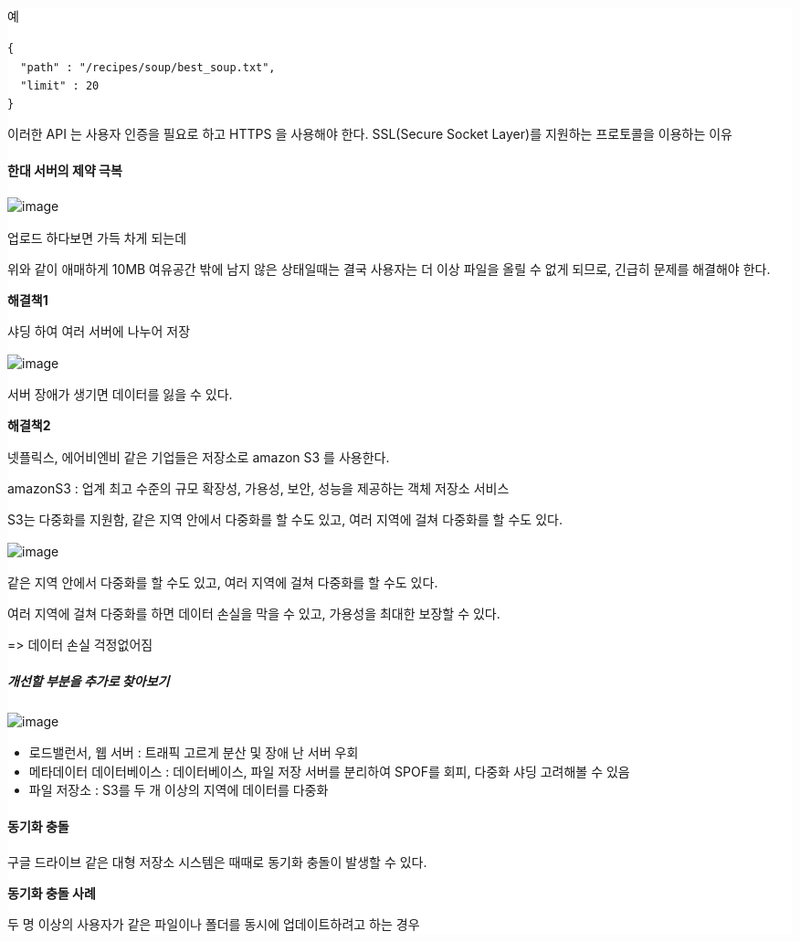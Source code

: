 예
```
{
  "path" : "/recipes/soup/best_soup.txt",
  "limit" : 20
}
```

이러한 API 는 사용자 인증을 필요로 하고 HTTPS 을 사용해야 한다.
SSL(Secure Socket Layer)를 지원하는 프로토콜을 이용하는 이유

#### 한대 서버의 제약 극복

![image](https://github.com/user-attachments/assets/4c1a0bb1-e491-400e-915e-e9f6a0c1bded)

업로드 하다보면 가득 차게 되는데

위와 같이 애매하게 10MB 여유공간 밖에 남지 않은 상태일때는 결국 사용자는 더 이상 파일을 올릴 수 없게 되므로, 긴급히 문제를 해결해야 한다.

**해결책1**

샤딩 하여 여러 서버에 나누어 저장

![image](https://github.com/user-attachments/assets/a55b8bb3-a2a1-4099-bfd2-d2a619b1618d)

서버 장애가 생기면 데이터를 잃을 수 있다.

**해결책2**

넷플릭스, 에어비엔비 같은 기업들은 저장소로 amazon S3 를 사용한다.

amazonS3 : 업계 최고 수준의 규모 확장성, 가용성, 보안, 성능을 제공하는 객체 저장소 서비스

S3는 다중화를 지원함, 같은 지역 안에서 다중화를 할 수도 있고, 여러 지역에 걸쳐 다중화를 할 수도 있다.



![image](https://github.com/user-attachments/assets/3d3d1009-170a-4b12-9f11-67f89347a94c)

같은 지역 안에서 다중화를 할 수도 있고, 여러 지역에 걸쳐 다중화를 할 수도 있다.

여러 지역에 걸쳐 다중화를 하면 데이터 손실을 막을 수 있고, 가용성을 최대한 보장할 수 있다.

=> 데이터 손실 걱정없어짐

##### 개선할 부분을 추가로 찾아보기

![image](https://github.com/user-attachments/assets/7d0faabb-f531-430e-9d20-d5eedd14a420)

- 로드밸런서, 웹 서버 : 트래픽 고르게 분산 및 장애 난 서버 우회
- 메타데이터 데이터베이스 : 데이터베이스, 파일 저장 서버를 분리하여 SPOF를 회피, 다중화 샤딩 고려해볼 수 있음
- 파일 저장소 : S3를 두 개 이상의 지역에 데이터를 다중화

#### 동기화 충돌

구글 드라이브 같은 대형 저장소 시스템은 때때로 동기화 충돌이 발생할 수 있다.

**동기화 충돌 사례**

두 명 이상의 사용자가 같은 파일이나 폴더를 동시에 업데이트하려고 하는 경우
